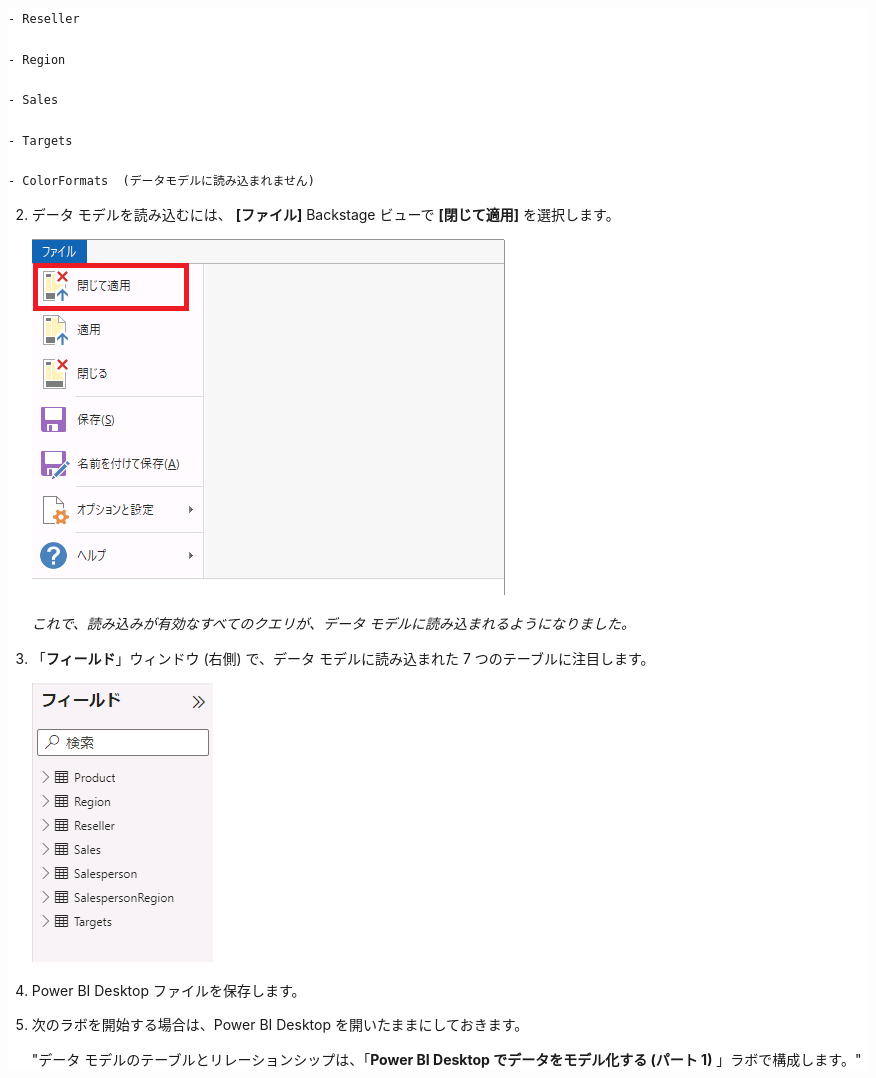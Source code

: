    - Reseller

    - Region

    - Sales

    - Targets

    - ColorFormats  (データモデルに読み込まれません)

2. データ モデルを読み込むには、 **[ファイル]** Backstage ビューで **[閉じて適用]** を選択します。

    ![画像 326](Linked_image_Files/02-load-data-with-power-query-in-power-bi-desktop_image83.png)

    *これで、読み込みが有効なすべてのクエリが、データ モデルに読み込まれるようになりました。*

3. 「**フィールド**」ウィンドウ (右側) で、データ モデルに読み込まれた 7 つのテーブルに注目します。

    ![図 3](Linked_image_Files/02-load-data-with-power-query-in-power-bi-desktop_image84.png)

4. Power BI Desktop ファイルを保存します。

5. 次のラボを開始する場合は、Power BI Desktop を開いたままにしておきます。

    "データ モデルのテーブルとリレーションシップは、「**Power BI Desktop でデータをモデル化する (パート 1)** 」ラボで構成します。"
